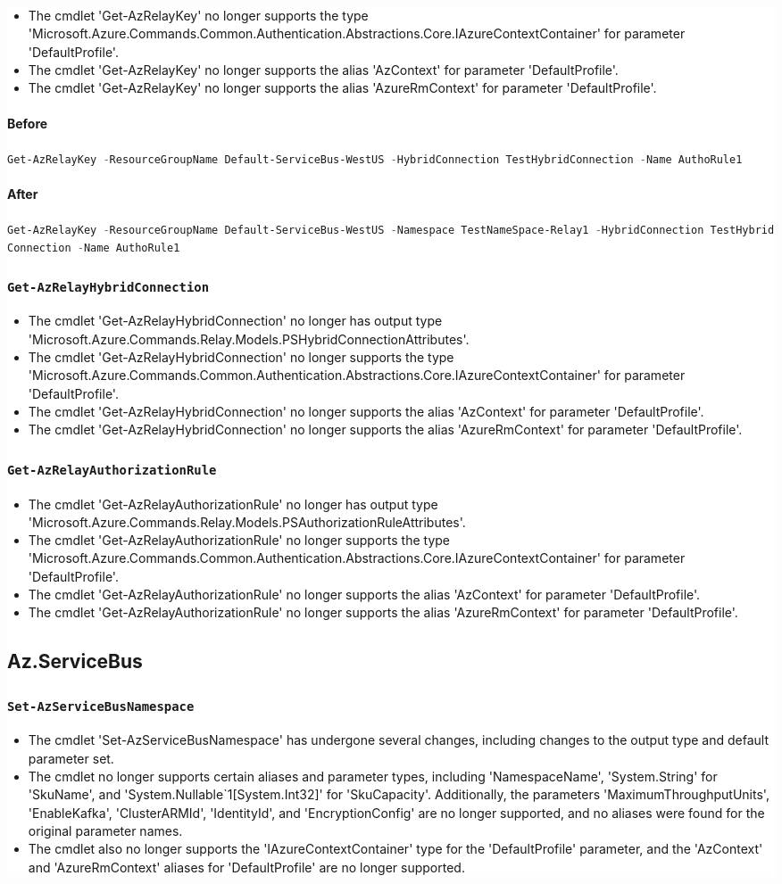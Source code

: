 - The cmdlet 'Get-AzRelayKey' no longer supports the type 'Microsoft.Azure.Commands.Common.Authentication.Abstractions.Core.IAzureContextContainer' for parameter 'DefaultProfile'.
- The cmdlet 'Get-AzRelayKey' no longer supports the alias 'AzContext' for parameter 'DefaultProfile'.
- The cmdlet 'Get-AzRelayKey' no longer supports the alias 'AzureRmContext' for parameter 'DefaultProfile'.

#### Before

```powershell
Get-AzRelayKey -ResourceGroupName Default-ServiceBus-WestUS -HybridConnection TestHybridConnection -Name AuthoRule1
```

#### After

```powershell
Get-AzRelayKey -ResourceGroupName Default-ServiceBus-WestUS -Namespace TestNameSpace-Relay1 -HybridConnection TestHybridConnection -Name AuthoRule1
```

### `Get-AzRelayHybridConnection`

- The cmdlet 'Get-AzRelayHybridConnection' no longer has output type 'Microsoft.Azure.Commands.Relay.Models.PSHybridConnectionAttributes'.
- The cmdlet 'Get-AzRelayHybridConnection' no longer supports the type 'Microsoft.Azure.Commands.Common.Authentication.Abstractions.Core.IAzureContextContainer' for parameter 'DefaultProfile'.
- The cmdlet 'Get-AzRelayHybridConnection' no longer supports the alias 'AzContext' for parameter 'DefaultProfile'.
- The cmdlet 'Get-AzRelayHybridConnection' no longer supports the alias 'AzureRmContext' for parameter 'DefaultProfile'.

### `Get-AzRelayAuthorizationRule`

- The cmdlet 'Get-AzRelayAuthorizationRule' no longer has output type 'Microsoft.Azure.Commands.Relay.Models.PSAuthorizationRuleAttributes'.
- The cmdlet 'Get-AzRelayAuthorizationRule' no longer supports the type 'Microsoft.Azure.Commands.Common.Authentication.Abstractions.Core.IAzureContextContainer' for parameter 'DefaultProfile'.
- The cmdlet 'Get-AzRelayAuthorizationRule' no longer supports the alias 'AzContext' for parameter 'DefaultProfile'.
- The cmdlet 'Get-AzRelayAuthorizationRule' no longer supports the alias 'AzureRmContext' for parameter 'DefaultProfile'.

## Az.ServiceBus

### `Set-AzServiceBusNamespace`

- The cmdlet 'Set-AzServiceBusNamespace' has undergone several changes, including changes to the output type and default parameter set.
- The cmdlet no longer supports certain aliases and parameter types, including 'NamespaceName', 'System.String' for 'SkuName', and 'System.Nullable`1[System.Int32]' for 'SkuCapacity'. Additionally, the parameters 'MaximumThroughputUnits', 'EnableKafka', 'ClusterARMId', 'IdentityId', and 'EncryptionConfig' are no longer supported, and no aliases were found for the original parameter names.
- The cmdlet also no longer supports the 'IAzureContextContainer' type for the 'DefaultProfile' parameter, and the 'AzContext' and 'AzureRmContext' aliases for 'DefaultProfile' are no longer supported.
